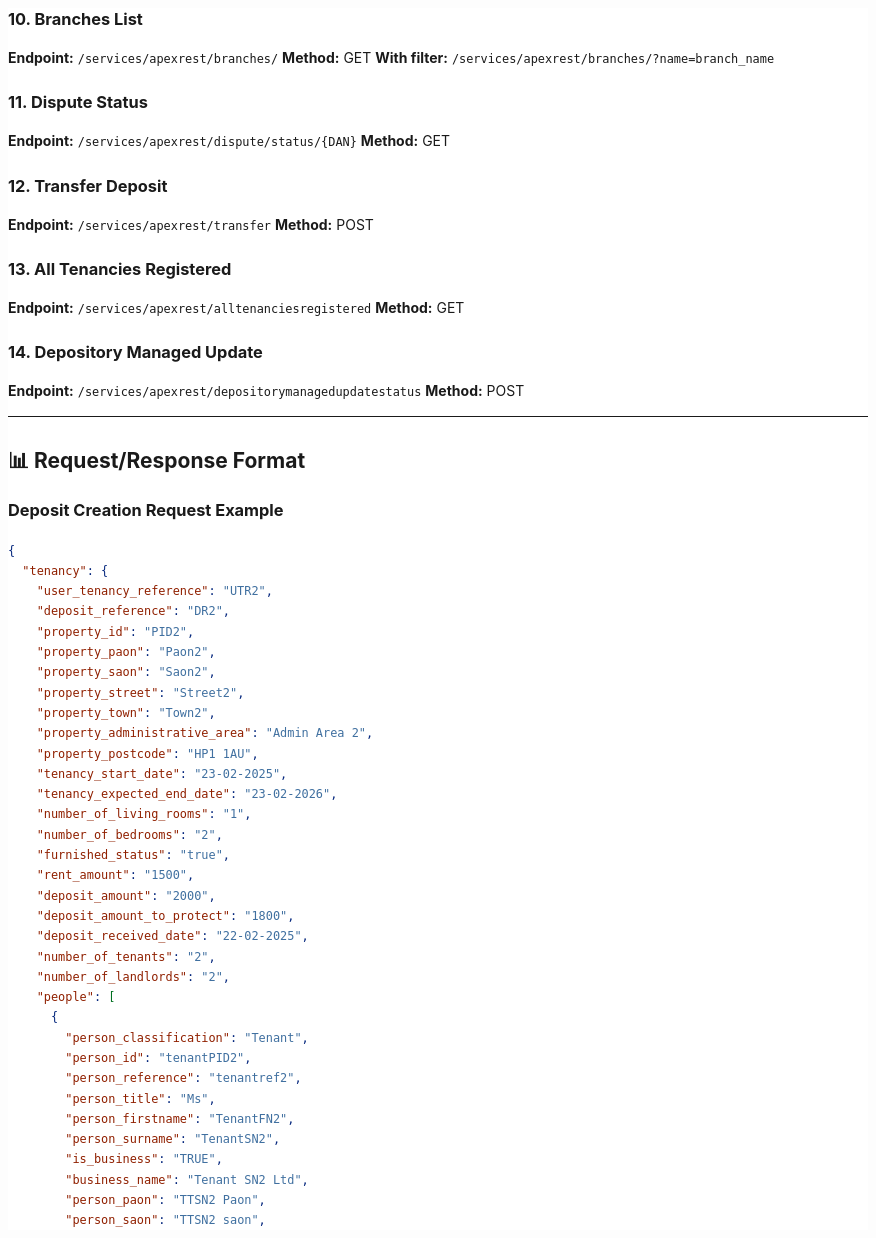 ### 10. Branches List
**Endpoint:** `/services/apexrest/branches/`
**Method:** GET
**With filter:** `/services/apexrest/branches/?name=branch_name`

### 11. Dispute Status
**Endpoint:** `/services/apexrest/dispute/status/{DAN}`
**Method:** GET

### 12. Transfer Deposit
**Endpoint:** `/services/apexrest/transfer`
**Method:** POST

### 13. All Tenancies Registered
**Endpoint:** `/services/apexrest/alltenanciesregistered`
**Method:** GET

### 14. Depository Managed Update
**Endpoint:** `/services/apexrest/depositorymanagedupdatestatus`
**Method:** POST

---

## 📊 Request/Response Format

### Deposit Creation Request Example

```json
{
  "tenancy": {
    "user_tenancy_reference": "UTR2",
    "deposit_reference": "DR2",
    "property_id": "PID2",
    "property_paon": "Paon2",
    "property_saon": "Saon2",
    "property_street": "Street2",
    "property_town": "Town2",
    "property_administrative_area": "Admin Area 2",
    "property_postcode": "HP1 1AU",
    "tenancy_start_date": "23-02-2025",
    "tenancy_expected_end_date": "23-02-2026",
    "number_of_living_rooms": "1",
    "number_of_bedrooms": "2",
    "furnished_status": "true",
    "rent_amount": "1500",
    "deposit_amount": "2000",
    "deposit_amount_to_protect": "1800",
    "deposit_received_date": "22-02-2025",
    "number_of_tenants": "2",
    "number_of_landlords": "2",
    "people": [
      {
        "person_classification": "Tenant",
        "person_id": "tenantPID2",
        "person_reference": "tenantref2",
        "person_title": "Ms",
        "person_firstname": "TenantFN2",
        "person_surname": "TenantSN2",
        "is_business": "TRUE",
        "business_name": "Tenant SN2 Ltd",
        "person_paon": "TTSN2 Paon",
        "person_saon": "TTSN2 saon",
```